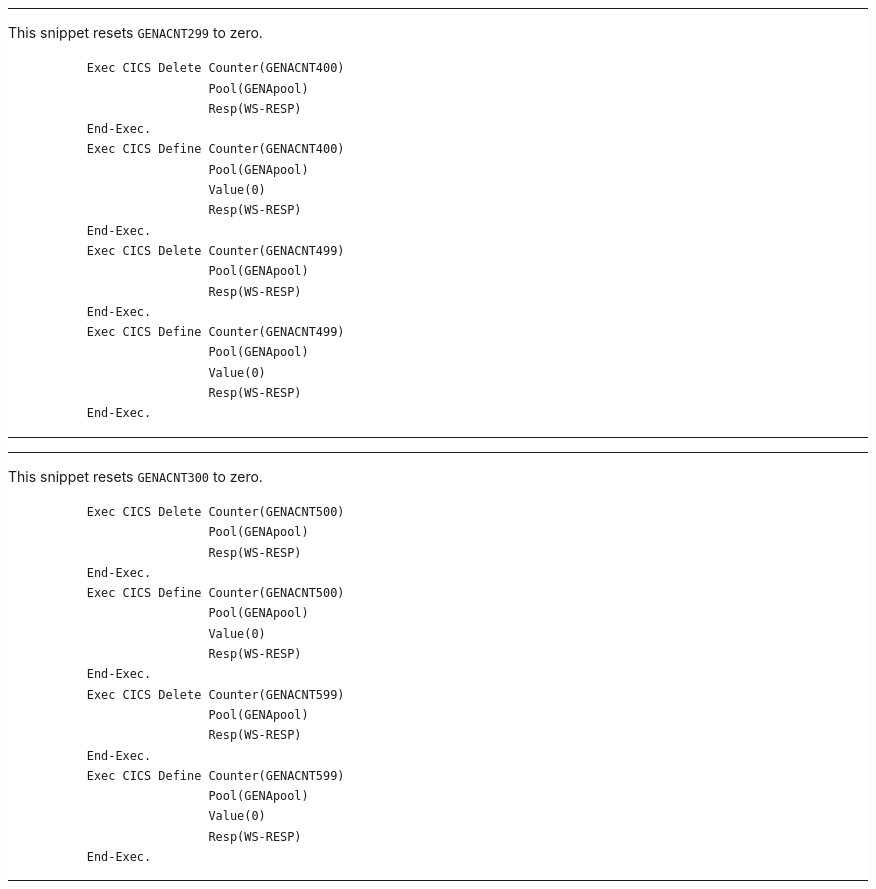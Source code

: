 </SwmSnippet>

<SwmSnippet path="/base/src/lgsetup.cbl" line="244">

---

This snippet resets <SwmToken path="base/src/lgsetup.cbl" pos="216:9:9" line-data="           Exec CICS Delete Counter(GENACNT299)">`GENACNT299`</SwmToken> to zero.

```cobol
           Exec CICS Delete Counter(GENACNT400)
                            Pool(GENApool)
                            Resp(WS-RESP)
           End-Exec.
           Exec CICS Define Counter(GENACNT400)
                            Pool(GENApool)
                            Value(0)
                            Resp(WS-RESP)
           End-Exec.
           Exec CICS Delete Counter(GENACNT499)
                            Pool(GENApool)
                            Resp(WS-RESP)
           End-Exec.
           Exec CICS Define Counter(GENACNT499)
                            Pool(GENApool)
                            Value(0)
                            Resp(WS-RESP)
           End-Exec.
```

---

</SwmSnippet>

<SwmSnippet path="/base/src/lgsetup.cbl" line="262">

---

This snippet resets <SwmToken path="base/src/lgsetup.cbl" pos="226:9:9" line-data="           Exec CICS Delete Counter(GENACNT300)">`GENACNT300`</SwmToken> to zero.

```cobol
           Exec CICS Delete Counter(GENACNT500)
                            Pool(GENApool)
                            Resp(WS-RESP)
           End-Exec.
           Exec CICS Define Counter(GENACNT500)
                            Pool(GENApool)
                            Value(0)
                            Resp(WS-RESP)
           End-Exec.
           Exec CICS Delete Counter(GENACNT599)
                            Pool(GENApool)
                            Resp(WS-RESP)
           End-Exec.
           Exec CICS Define Counter(GENACNT599)
                            Pool(GENApool)
                            Value(0)
                            Resp(WS-RESP)
           End-Exec.
```

---